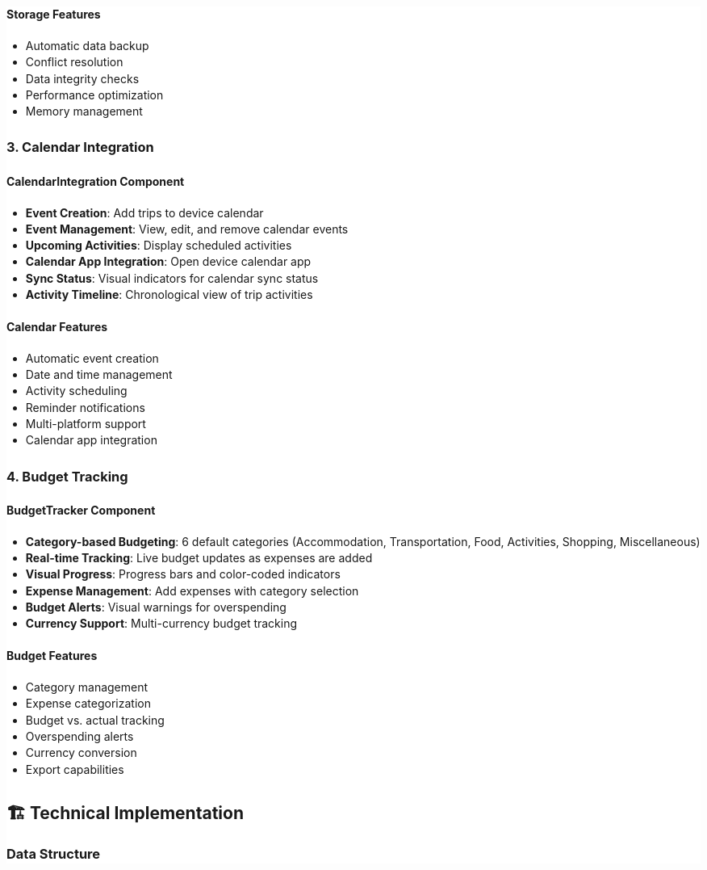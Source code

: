 #### **Storage Features**

- Automatic data backup
- Conflict resolution
- Data integrity checks
- Performance optimization
- Memory management

### 3. **Calendar Integration**

#### **CalendarIntegration Component**

- **Event Creation**: Add trips to device calendar
- **Event Management**: View, edit, and remove calendar events
- **Upcoming Activities**: Display scheduled activities
- **Calendar App Integration**: Open device calendar app
- **Sync Status**: Visual indicators for calendar sync status
- **Activity Timeline**: Chronological view of trip activities

#### **Calendar Features**

- Automatic event creation
- Date and time management
- Activity scheduling
- Reminder notifications
- Multi-platform support
- Calendar app integration

### 4. **Budget Tracking**

#### **BudgetTracker Component**

- **Category-based Budgeting**: 6 default categories (Accommodation, Transportation, Food, Activities, Shopping, Miscellaneous)
- **Real-time Tracking**: Live budget updates as expenses are added
- **Visual Progress**: Progress bars and color-coded indicators
- **Expense Management**: Add expenses with category selection
- **Budget Alerts**: Visual warnings for overspending
- **Currency Support**: Multi-currency budget tracking

#### **Budget Features**

- Category management
- Expense categorization
- Budget vs. actual tracking
- Overspending alerts
- Currency conversion
- Export capabilities

## 🏗️ Technical Implementation

### **Data Structure**
